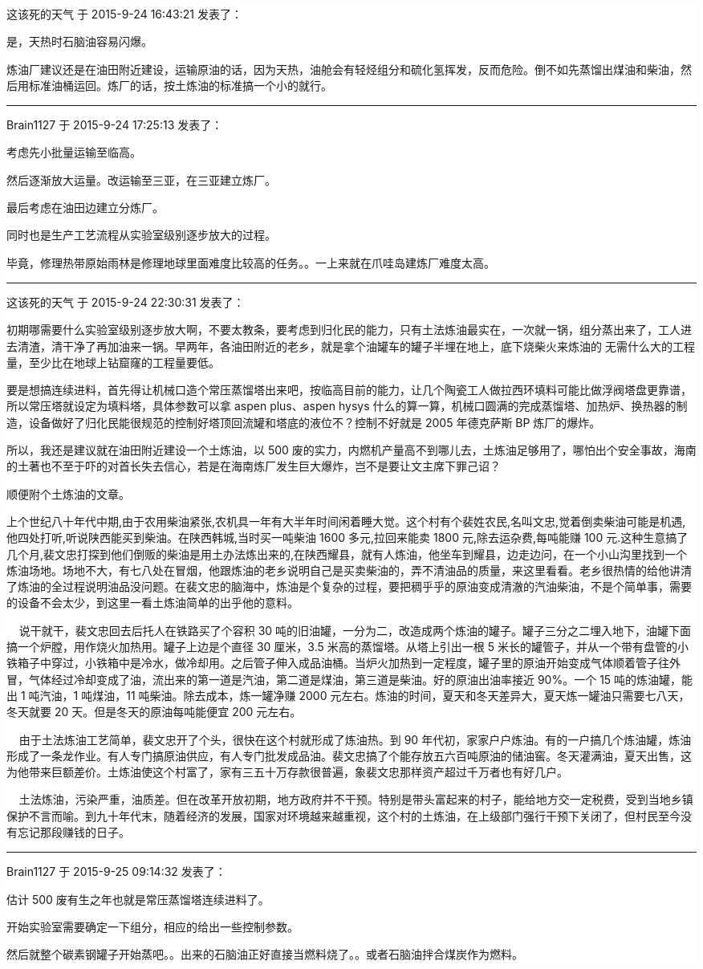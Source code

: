 
这该死的天气 于 2015-9-24 16:43:21 发表了：

是，天热时石脑油容易闪爆。

炼油厂建议还是在油田附近建设，运输原油的话，因为天热，油舱会有轻烃组分和硫化氢挥发，反而危险。倒不如先蒸馏出煤油和柴油，然后用标准油桶运回。炼厂的话，按土炼油的标准搞一个小的就行。

---

Brain1127 于 2015-9-24 17:25:13 发表了：

考虑先小批量运输至临高。

然后逐渐放大运量。改运输至三亚，在三亚建立炼厂。

最后考虑在油田边建立分炼厂。

同时也是生产工艺流程从实验室级别逐步放大的过程。

毕竟，修理热带原始雨林是修理地球里面难度比较高的任务。。一上来就在爪哇岛建炼厂难度太高。

---

这该死的天气 于 2015-9-24 22:30:31 发表了：

初期哪需要什么实验室级别逐步放大啊，不要太教条，要考虑到归化民的能力，只有土法炼油最实在，一次就一锅，组分蒸出来了，工人进去清渣，清干净了再加油来一锅。早两年，各油田附近的老乡，就是拿个油罐车的罐子半埋在地上，底下烧柴火来炼油的
无需什么大的工程量，至少比在地球上钻窟窿的工程量要低。

要是想搞连续进料，首先得让机械口造个常压蒸馏塔出来吧，按临高目前的能力，让几个陶瓷工人做拉西环填料可能比做浮阀塔盘更靠谱，所以常压塔就设定为填料塔，具体参数可以拿 aspen plus、aspen hysys 什么的算一算，机械口圆满的完成蒸馏塔、加热炉、换热器的制造，设备做好了归化民能很规范的控制好塔顶回流罐和塔底的液位不？控制不好就是 2005 年德克萨斯 BP 炼厂的爆炸。

所以，我还是建议就在油田附近建设一个土炼油，以 500 废的实力，内燃机产量高不到哪儿去，土炼油足够用了，哪怕出个安全事故，海南的土著也不至于吓的对首长失去信心，若是在海南炼厂发生巨大爆炸，岂不是要让文主席下罪己诏？

顺便附个土炼油的文章。

上个世纪八十年代中期,由于农用柴油紧张,农机具一年有大半年时间闲着睡大觉。这个村有个裴姓农民,名叫文忠,觉着倒卖柴油可能是机遇,他四处打听,听说陕西能买到柴油。在陕西韩城,当时买一吨柴油 1600 多元,拉回来能卖 1800 元,除去运杂费,每吨能赚 100 元.这种生意搞了几个月,裴文忠打探到他们倒贩的柴油是用土办法炼出来的,在陕西耀县，就有人炼油，他坐车到耀县，边走边问，在一个小山沟里找到一个炼油场地。场地不大，有七八处在冒烟，他跟炼油的老乡说明自己是买卖柴油的，弄不清油品的质量，来这里看看。老乡很热情的给他讲清了炼油的全过程说明油品没问题。在裴文忠的脑海中，炼油是个复杂的过程，要把稠乎乎的原油变成清澈的汽油柴油，不是个简单事，需要的设备不会太少，到这里一看土炼油简单的出乎他的意料。

&nbsp; &nbsp; 说干就干，裴文忠回去后托人在铁路买了个容积 30 吨的旧油罐，一分为二，改造成两个炼油的罐子。罐子三分之二埋入地下，油罐下面搞一个炉膛，用作烧火加热用。罐子上边是个直径 30 厘米，3.5 米高的蒸馏塔。从塔上引出一根 5 米长的罐管子，并从一个带有盘管的小铁箱子中穿过，小铁箱中是冷水，做冷却用。之后管子伸入成品油桶。当炉火加热到一定程度，罐子里的原油开始变成气体顺着管子往外冒，气体经过冷却变成了油，流出来的第一道是汽油，第二道是煤油，第三道是柴油。好的原油出油率接近 90%。一个 15 吨的炼油罐，能出 1 吨汽油，1 吨煤油，11 吨柴油。除去成本，炼一罐净赚 2000 元左右。炼油的时间，夏天和冬天差异大，夏天炼一罐油只需要七八天，冬天就要 20 天。但是冬天的原油每吨能便宜 200 元左右。

&nbsp; &nbsp; 由于土法炼油工艺简单，裴文忠开了个头，很快在这个村就形成了炼油热。到 90 年代初，家家户户炼油。有的一户搞几个炼油罐，炼油形成了一条龙作业。有人专门搞原油供应，有人专门批发成品油。裴文忠搞了个能存放五六百吨原油的储油窖。冬天灌满油，夏天出售，这为他带来巨额差价。土炼油使这个村富了，家有三五十万存款很普遍，象裴文忠那样资产超过千万者也有好几户。

&nbsp; &nbsp; 土法炼油，污染严重，油质差。但在改革开放初期，地方政府并不干预。特别是带头富起来的村子，能给地方交一定税费，受到当地乡镇保护不言而喻。到九十年代末，随着经济的发展，国家对环境越来越重视，这个村的土炼油，在上级部门强行干预下关闭了，但村民至今没有忘记那段赚钱的日子。

---

Brain1127 于 2015-9-25 09:14:32 发表了：

估计 500 废有生之年也就是常压蒸馏塔连续进料了。

开始实验室需要确定一下组分，相应的给出一些控制参数。

然后就整个碳素钢罐子开始蒸吧。。出来的石脑油正好直接当燃料烧了。。或者石脑油拌合煤炭作为燃料。
